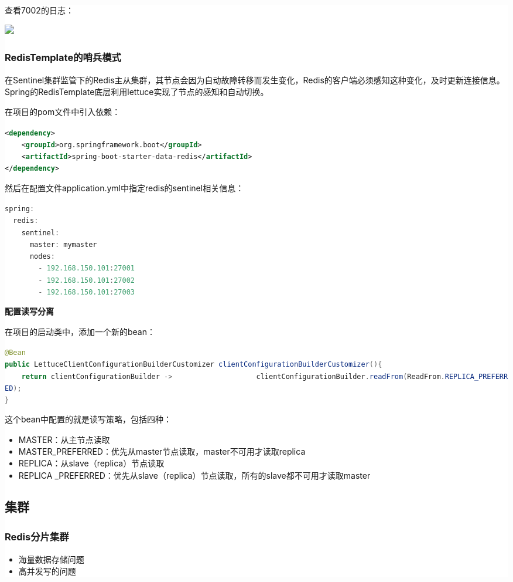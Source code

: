 查看7002的日志：

![](https://qtp-1324720525.cos.ap-shanghai.myqcloud.com/blog/image-20210701223131264.png)

### RedisTemplate的哨兵模式

在Sentinel集群监管下的Redis主从集群，其节点会因为自动故障转移而发生变化，Redis的客户端必须感知这种变化，及时更新连接信息。Spring的RedisTemplate底层利用lettuce实现了节点的感知和自动切换。

在项目的pom文件中引入依赖：

```xml
<dependency>
    <groupId>org.springframework.boot</groupId>
    <artifactId>spring-boot-starter-data-redis</artifactId>
</dependency>
```

然后在配置文件application.yml中指定redis的sentinel相关信息：

```java
spring:
  redis:
    sentinel:
      master: mymaster
      nodes:
        - 192.168.150.101:27001
        - 192.168.150.101:27002
        - 192.168.150.101:27003
```

**配置读写分离**

在项目的启动类中，添加一个新的bean：

```java
@Bean
public LettuceClientConfigurationBuilderCustomizer clientConfigurationBuilderCustomizer(){
    return clientConfigurationBuilder ->      				clientConfigurationBuilder.readFrom(ReadFrom.REPLICA_PREFERRED);
}
```

这个bean中配置的就是读写策略，包括四种：

- MASTER：从主节点读取
- MASTER_PREFERRED：优先从master节点读取，master不可用才读取replica
- REPLICA：从slave（replica）节点读取
- REPLICA _PREFERRED：优先从slave（replica）节点读取，所有的slave都不可用才读取master



## 集群

### Redis分片集群

- 海量数据存储问题
- 高并发写的问题
